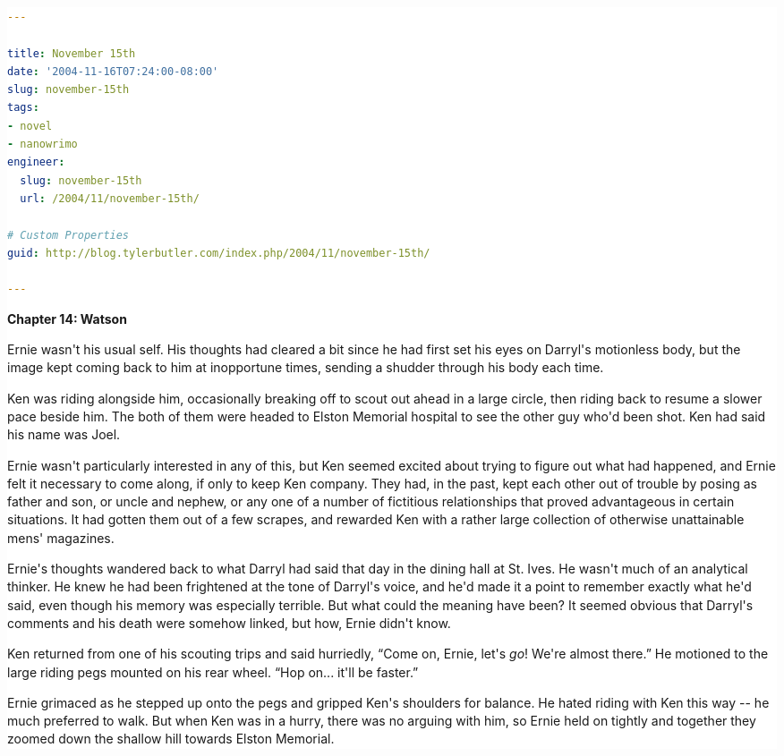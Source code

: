 ```yaml
---

title: November 15th
date: '2004-11-16T07:24:00-08:00'
slug: november-15th
tags:
- novel
- nanowrimo
engineer:
  slug: november-15th
  url: /2004/11/november-15th/

# Custom Properties
guid: http://blog.tylerbutler.com/index.php/2004/11/november-15th/

---
```


**Chapter 14: Watson**

Ernie wasn't his usual self. His thoughts had cleared a bit since he had
first set his eyes on Darryl's motionless body, but the image kept coming back
to him at inopportune times, sending a shudder through his body each time.

Ken was riding alongside him, occasionally breaking off to scout out ahead
in a large circle, then riding back to resume a slower pace beside him. The
both of them were headed to Elston Memorial hospital to see the other guy
who'd been shot. Ken had said his name was Joel.

Ernie wasn't particularly interested in any of this, but Ken seemed excited
about trying to figure out what had happened, and Ernie felt it necessary to
come along, if only to keep Ken company. They had, in the past, kept each
other out of trouble by posing as father and son, or uncle and nephew, or any
one of a number of fictitious relationships that proved advantageous in
certain situations. It had gotten them out of a few scrapes, and rewarded Ken
with a rather large collection of otherwise unattainable mens' magazines.

Ernie's thoughts wandered back to what Darryl had said that day in the
dining hall at St. Ives. He wasn't much of an analytical thinker. He knew he
had been frightened at the tone of Darryl's voice, and he'd made it a point to
remember exactly what he'd said, even though his memory was especially
terrible. But what could the meaning have been? It seemed obvious that
Darryl's comments and his death were somehow linked, but how, Ernie didn't
know.

Ken returned from one of his scouting trips and said hurriedly, “Come on,
Ernie, let's _go_! We're almost there.” He motioned to the large riding pegs
mounted on his rear wheel. “Hop on... it'll be faster.”

Ernie grimaced as he stepped up onto the pegs and gripped Ken's shoulders
for balance. He hated riding with Ken this way -- he much preferred to walk.
But when Ken was in a hurry, there was no arguing with him, so Ernie held on
tightly and together they zoomed down the shallow hill towards Elston
Memorial.
